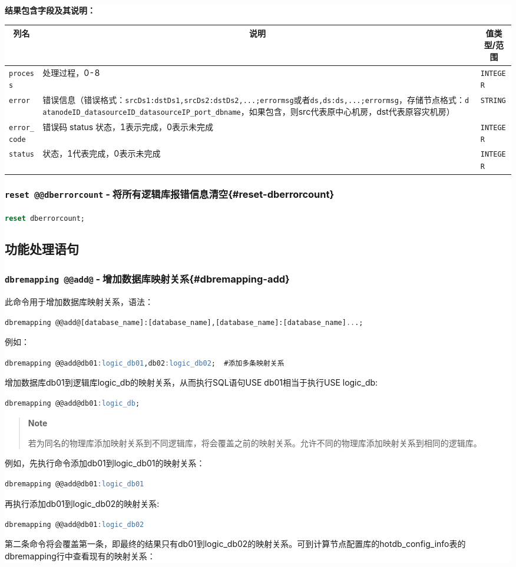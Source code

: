 **结果包含字段及其说明：**

| 列名         | 说明                                                                                                                                                                                                            | 值类型/范围 |
|--------------|-----------------------------------------------------------------------------------------------------------------------------------------------------------------------------------------------------------------|-------------|
| `process`    | 处理过程，0-8                                                                                                                                                                                                   | `INTEGER`   |
| `error`      | 错误信息（错误格式：`srcDs1:dstDs1,srcDs2:dstDs2,...;errormsg`或者`ds,ds:ds,...;errormsg`，存储节点格式：`datanodeID_datasourceID_datasourceIP_port_dbname`，如果包含，则src代表原中心机房，dst代表原容灾机房） | `STRING`    |
| `error_code` | 错误码 status 状态，1表示完成，0表示未完成                                                                                                                                                                      | `INTEGER`   |
| `status`     | 状态，1代表完成，0表示未完成                                                                                                                                                                                    | `INTEGER`   |

### `reset @@dberrorcount` - 将所有逻辑库报错信息清空{#reset-dberrorcount}

```sql
reset dberrorcount;
```

## 功能处理语句

### `dbremapping @@add@` - 增加数据库映射关系{#dbremapping-add}

此命令用于增加数据库映射关系，语法：

```sql
dbremapping @@add@[database_name]:[database_name],[database_name]:[database_name]...;
```

例如：

```sql
dbremapping @@add@db01:logic_db01,db02:logic_db02;  #添加多条映射关系
```

增加数据库db01到逻辑库logic_db的映射关系，从而执行SQL语句USE db01相当于执行USE logic_db:

```sql
dbremapping @@add@db01:logic_db;
```

> **Note**
> 
> 若为同名的物理库添加映射关系到不同逻辑库，将会覆盖之前的映射关系。允许不同的物理库添加映射关系到相同的逻辑库。

例如，先执行命令添加db01到logic_db01的映射关系：

```sql
dbremapping @@add@db01:logic_db01
```

再执行添加db01到logic_db02的映射关系:

```sql
dbremapping @@add@db01:logic_db02
```

第二条命令将会覆盖第一条，即最终的结果只有db01到logic_db02的映射关系。可到计算节点配置库的hotdb_config_info表的dbremapping行中查看现有的映射关系：
